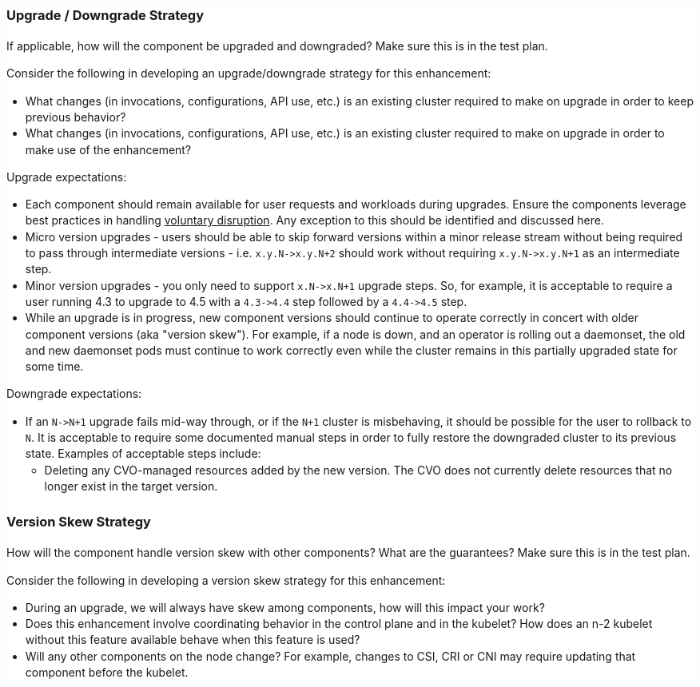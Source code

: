 ### Upgrade / Downgrade Strategy

If applicable, how will the component be upgraded and downgraded? Make sure this
is in the test plan.

Consider the following in developing an upgrade/downgrade strategy for this
enhancement:
- What changes (in invocations, configurations, API use, etc.) is an existing
  cluster required to make on upgrade in order to keep previous behavior?
- What changes (in invocations, configurations, API use, etc.) is an existing
  cluster required to make on upgrade in order to make use of the enhancement?

Upgrade expectations:
- Each component should remain available for user requests and
  workloads during upgrades. Ensure the components leverage best practices in handling [voluntary disruption](https://kubernetes.io/docs/concepts/workloads/pods/disruptions/). Any exception to this should be
  identified and discussed here.
- Micro version upgrades - users should be able to skip forward versions within a
  minor release stream without being required to pass through intermediate
  versions - i.e. `x.y.N->x.y.N+2` should work without requiring `x.y.N->x.y.N+1`
  as an intermediate step.
- Minor version upgrades - you only need to support `x.N->x.N+1` upgrade
  steps. So, for example, it is acceptable to require a user running 4.3 to
  upgrade to 4.5 with a `4.3->4.4` step followed by a `4.4->4.5` step.
- While an upgrade is in progress, new component versions should
  continue to operate correctly in concert with older component
  versions (aka "version skew"). For example, if a node is down, and
  an operator is rolling out a daemonset, the old and new daemonset
  pods must continue to work correctly even while the cluster remains
  in this partially upgraded state for some time.

Downgrade expectations:
- If an `N->N+1` upgrade fails mid-way through, or if the `N+1` cluster is
  misbehaving, it should be possible for the user to rollback to `N`. It is
  acceptable to require some documented manual steps in order to fully restore
  the downgraded cluster to its previous state. Examples of acceptable steps
  include:
  - Deleting any CVO-managed resources added by the new version. The
    CVO does not currently delete resources that no longer exist in
    the target version.

### Version Skew Strategy

How will the component handle version skew with other components?
What are the guarantees? Make sure this is in the test plan.

Consider the following in developing a version skew strategy for this
enhancement:
- During an upgrade, we will always have skew among components, how will this impact your work?
- Does this enhancement involve coordinating behavior in the control plane and
  in the kubelet? How does an n-2 kubelet without this feature available behave
  when this feature is used?
- Will any other components on the node change? For example, changes to CSI, CRI
  or CNI may require updating that component before the kubelet.
